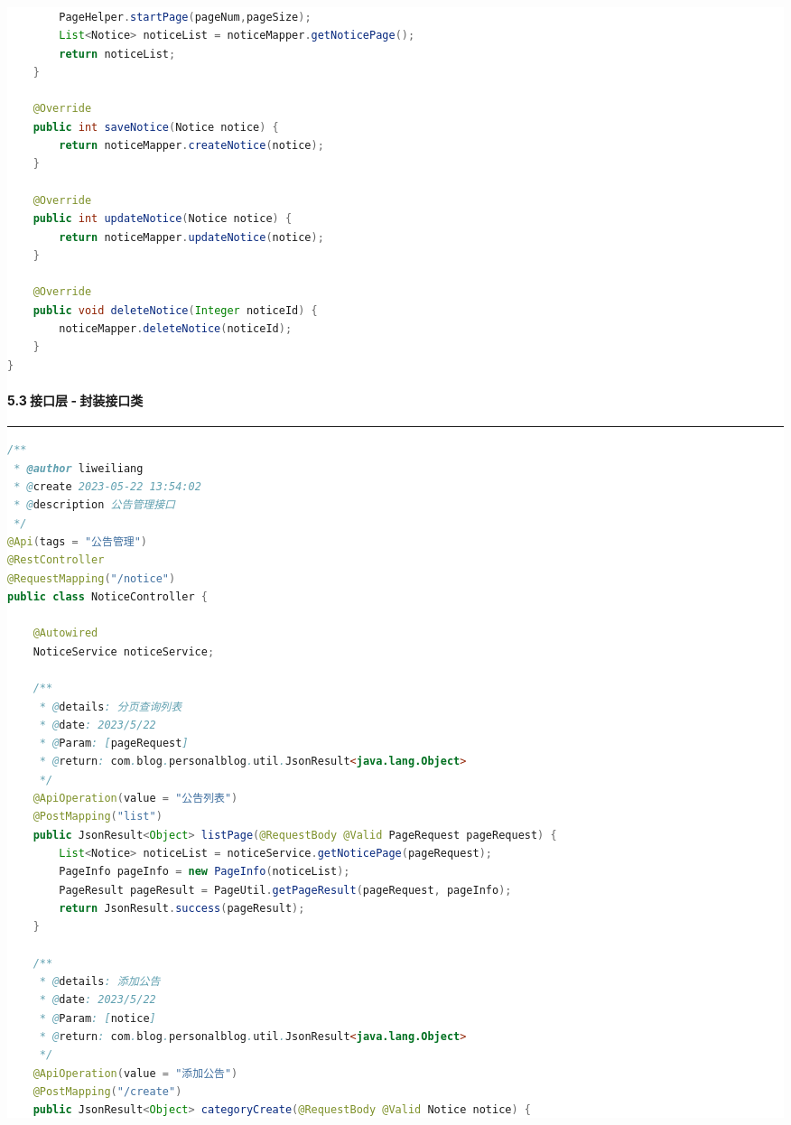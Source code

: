```java
        PageHelper.startPage(pageNum,pageSize);
        List<Notice> noticeList = noticeMapper.getNoticePage();
        return noticeList;
    }

    @Override
    public int saveNotice(Notice notice) {
        return noticeMapper.createNotice(notice);
    }

    @Override
    public int updateNotice(Notice notice) {
        return noticeMapper.updateNotice(notice);
    }

    @Override
    public void deleteNotice(Integer noticeId) {
        noticeMapper.deleteNotice(noticeId);
    }
}
```

#### 5.3 接口层 - 封装接口类

***

```java
/**
 * @author liweiliang
 * @create 2023-05-22 13:54:02
 * @description 公告管理接口
 */
@Api(tags = "公告管理")
@RestController
@RequestMapping("/notice")
public class NoticeController {

    @Autowired
    NoticeService noticeService;

    /**
     * @details: 分页查询列表
     * @date: 2023/5/22
     * @Param: [pageRequest]
     * @return: com.blog.personalblog.util.JsonResult<java.lang.Object>
     */ 
    @ApiOperation(value = "公告列表")
    @PostMapping("list")
    public JsonResult<Object> listPage(@RequestBody @Valid PageRequest pageRequest) {
        List<Notice> noticeList = noticeService.getNoticePage(pageRequest);
        PageInfo pageInfo = new PageInfo(noticeList);
        PageResult pageResult = PageUtil.getPageResult(pageRequest, pageInfo);
        return JsonResult.success(pageResult);
    }

    /**
     * @details: 添加公告
     * @date: 2023/5/22
     * @Param: [notice]
     * @return: com.blog.personalblog.util.JsonResult<java.lang.Object>
     */ 
    @ApiOperation(value = "添加公告")
    @PostMapping("/create")
    public JsonResult<Object> categoryCreate(@RequestBody @Valid Notice notice) {
```
